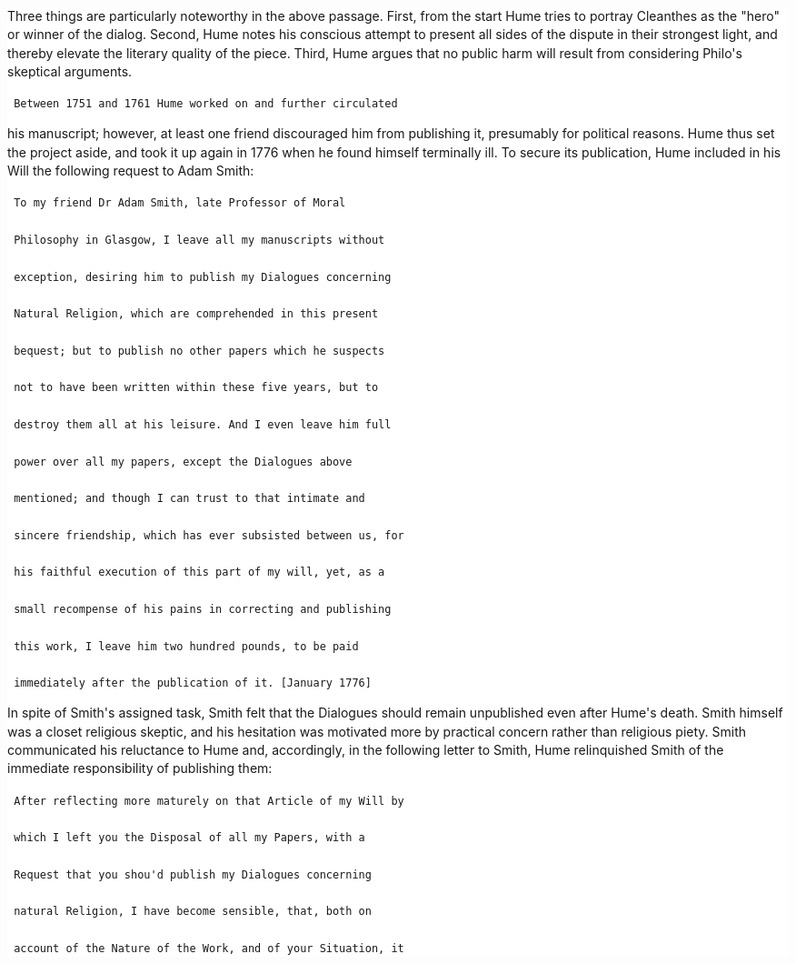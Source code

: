 Three things are particularly noteworthy in the above passage.
First, from the start Hume tries to portray Cleanthes as the
"hero" or winner of the dialog. Second, Hume notes his conscious
attempt to present all sides of the dispute in their strongest
light, and thereby elevate the literary quality of the piece.
Third, Hume argues that no public harm will result from
considering Philo's skeptical arguments.

     Between 1751 and 1761 Hume worked on and further circulated
his manuscript; however, at least one friend discouraged him from
publishing it, presumably for political reasons. Hume thus set
the project aside, and took it up again in 1776 when he found
himself terminally ill. To secure its publication, Hume included
in his Will the following request to Adam Smith:

     To my friend Dr Adam Smith, late Professor of Moral

     Philosophy in Glasgow, I leave all my manuscripts without

     exception, desiring him to publish my Dialogues concerning

     Natural Religion, which are comprehended in this present

     bequest; but to publish no other papers which he suspects

     not to have been written within these five years, but to

     destroy them all at his leisure. And I even leave him full

     power over all my papers, except the Dialogues above

     mentioned; and though I can trust to that intimate and

     sincere friendship, which has ever subsisted between us, for

     his faithful execution of this part of my will, yet, as a

     small recompense of his pains in correcting and publishing

     this work, I leave him two hundred pounds, to be paid

     immediately after the publication of it. [January 1776]

In spite of Smith's assigned task, Smith felt that the Dialogues
should remain unpublished even after Hume's death. Smith himself
was a closet religious skeptic, and his hesitation was motivated
more by practical concern rather than religious piety. Smith
communicated his reluctance to Hume and, accordingly, in the
following letter to Smith, Hume relinquished Smith of the
immediate responsibility of publishing them:

     After reflecting more maturely on that Article of my Will by

     which I left you the Disposal of all my Papers, with a

     Request that you shou'd publish my Dialogues concerning

     natural Religion, I have become sensible, that, both on

     account of the Nature of the Work, and of your Situation, it
